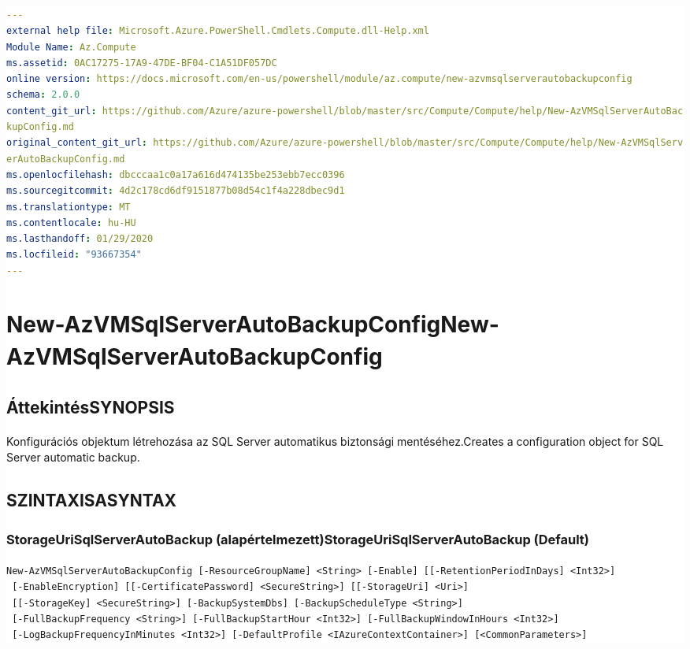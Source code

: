 ```yaml
---
external help file: Microsoft.Azure.PowerShell.Cmdlets.Compute.dll-Help.xml
Module Name: Az.Compute
ms.assetid: 0AC17275-17A9-47DE-BF04-C1A51DF057DC
online version: https://docs.microsoft.com/en-us/powershell/module/az.compute/new-azvmsqlserverautobackupconfig
schema: 2.0.0
content_git_url: https://github.com/Azure/azure-powershell/blob/master/src/Compute/Compute/help/New-AzVMSqlServerAutoBackupConfig.md
original_content_git_url: https://github.com/Azure/azure-powershell/blob/master/src/Compute/Compute/help/New-AzVMSqlServerAutoBackupConfig.md
ms.openlocfilehash: dbcccaa1c0a17a616d474135be253ebb7ecc0396
ms.sourcegitcommit: 4d2c178cd6df9151877b08d54c1f4a228dbec9d1
ms.translationtype: MT
ms.contentlocale: hu-HU
ms.lasthandoff: 01/29/2020
ms.locfileid: "93667354"
---
```

# <span data-ttu-id="1110b-101">New-AzVMSqlServerAutoBackupConfig</span><span class="sxs-lookup"><span data-stu-id="1110b-101">New-AzVMSqlServerAutoBackupConfig</span></span>

## <span data-ttu-id="1110b-102">Áttekintés</span><span class="sxs-lookup"><span data-stu-id="1110b-102">SYNOPSIS</span></span>
<span data-ttu-id="1110b-103">Konfigurációs objektum létrehozása az SQL Server automatikus biztonsági mentéséhez.</span><span class="sxs-lookup"><span data-stu-id="1110b-103">Creates a configuration object for SQL Server automatic backup.</span></span>

## <span data-ttu-id="1110b-104">SZINTAXISA</span><span class="sxs-lookup"><span data-stu-id="1110b-104">SYNTAX</span></span>

### <span data-ttu-id="1110b-105">StorageUriSqlServerAutoBackup (alapértelmezett)</span><span class="sxs-lookup"><span data-stu-id="1110b-105">StorageUriSqlServerAutoBackup (Default)</span></span>
```
New-AzVMSqlServerAutoBackupConfig [-ResourceGroupName] <String> [-Enable] [[-RetentionPeriodInDays] <Int32>]
 [-EnableEncryption] [[-CertificatePassword] <SecureString>] [[-StorageUri] <Uri>]
 [[-StorageKey] <SecureString>] [-BackupSystemDbs] [-BackupScheduleType <String>]
 [-FullBackupFrequency <String>] [-FullBackupStartHour <Int32>] [-FullBackupWindowInHours <Int32>]
 [-LogBackupFrequencyInMinutes <Int32>] [-DefaultProfile <IAzureContextContainer>] [<CommonParameters>]
```

